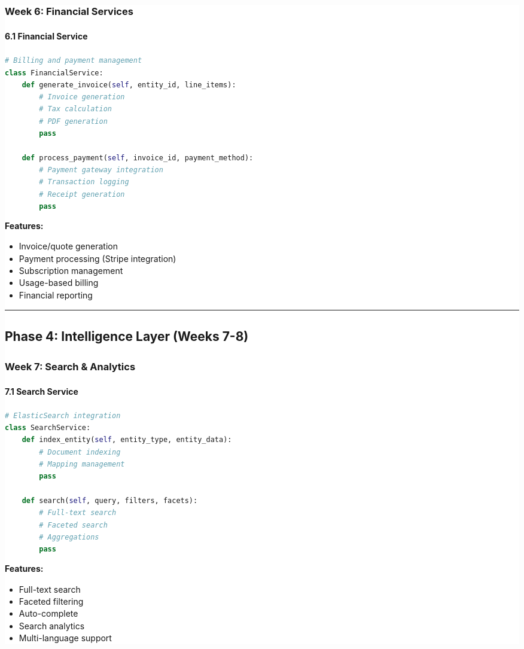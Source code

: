 ### Week 6: Financial Services

#### 6.1 Financial Service
```python
# Billing and payment management
class FinancialService:
    def generate_invoice(self, entity_id, line_items):
        # Invoice generation
        # Tax calculation
        # PDF generation
        pass
    
    def process_payment(self, invoice_id, payment_method):
        # Payment gateway integration
        # Transaction logging
        # Receipt generation
        pass
```

**Features:**
- Invoice/quote generation
- Payment processing (Stripe integration)
- Subscription management
- Usage-based billing
- Financial reporting

---

## Phase 4: Intelligence Layer (Weeks 7-8)

### Week 7: Search & Analytics

#### 7.1 Search Service
```python
# ElasticSearch integration
class SearchService:
    def index_entity(self, entity_type, entity_data):
        # Document indexing
        # Mapping management
        pass
    
    def search(self, query, filters, facets):
        # Full-text search
        # Faceted search
        # Aggregations
        pass
```

**Features:**
- Full-text search
- Faceted filtering
- Auto-complete
- Search analytics
- Multi-language support
